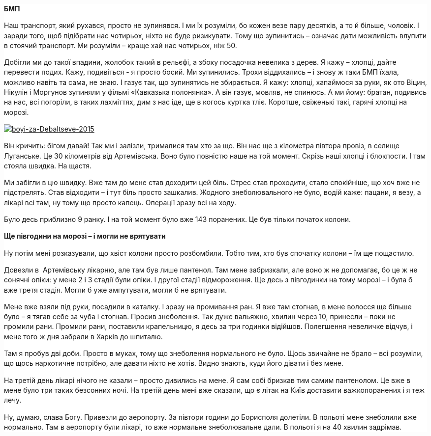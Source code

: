 **БМП**

Наш транспорт, який рухався, просто не зупинявся. І ми їх розуміли, бо кожен везе пару десятків, а то й більше, чоловік. І заради того, щоб підібрати нас чотирьох, ніхто не буде ризикувати. Тому що зупинитись – означає дати можливість влупити в стоячий транспорт. Ми розуміли – краще хай нас чотирьох, ніж 50.

Добігли ми до такої впадини, жолобок такий в рельєфі, а збоку посадочка невелика з дерев. Я кажу – хлопці, дайте перевести подих. Кажу, подивіться - я просто босий. Ми зупинились. Трохи віддихались – і знову ж таки БМП їхала, можливо навіть та сама, не знаю. І газує так, що зупинятись не збирається. Я кажу: хлопці, хапаймося за руки, як ото Віцин, Нікулін і Моргунов зупиняли у фільмі «Кавказька полонянка». А він газує, мовляв, не спинюсь. А ми йому: братан, подивись на нас, всі погоріли, в таких лахміттях, дим з нас іде, ще в когось куртка тліє. Коротше, свіженькі такі, гарячі хлопці на морозі.

[![boyi-za-Debaltseve-2015](https://mpz.brovary.org/wp-content/uploads/2016/04/boyi-za-Debaltseve-2015.jpg)](https://mpz.brovary.org/wp-content/uploads/2016/04/boyi-za-Debaltseve-2015.jpg)

Він кричить: бігом давай! Так ми і залізли, трималися там хто за що. Він нас ще з кілометра півтора провіз, в селище Луганське. Це 30 кілометрів від Артемівська. Воно було повністю наше на той момент. Скрізь наші хлопці і блокпости. І там стояла швидка. На щастя.

Ми забігли в цю швидку. Вже там до мене став доходити цей біль. Стрес став проходити, стало спокійніше, що хоч вже не підстрелять. Став відходити – і тут біль просто зашкалив. Жодного знеболювального не було, водій каже: пацани, я везу, а лікарі всі там, ну тому що просто капець. Операції зразу всі на ходу.

Було десь приблизно 9 ранку. І на той момент було вже 143 поранених. Це був тільки початок колони.

**Ще півгодини на морозі – і могли не врятувати**

Ну потім мені розказували, що хвіст колони просто розбомбили. Тобто тим, хто був спочатку колони – їм ще пощастило.

Довезли в  Артемівську лікарню, але там був лише пантенол. Там мене забризкали, але воно ж не допомагає, бо це ж не сонячні опіки: у мене 2 і 3 стадії були опіки. І другої стадії відмороження. Ще десь з півгодинки на тому морозі – і була б вже третя стадія. Могли б уже ампутувати, могли б не врятувати.

Мене вже взяли під руки, посадили в каталку. І зразу на промивання ран. Я вже там стогнав, в мене волосся ще більше було – я тягав себе за чуба і стогнав. Просив знеболення. Так дуже вальяжно, хвилин через 10, принесли – поки не промили рани. Промили рани, поставили крапельницю, я десь за три годинки відійшов. Полегшення невеличке відчув, і мене того ж дня забрали в Харків до шпиталю.

<iframe src="https://www.youtube.com/embed/CIlXLSswePE" width="560" height="315" frameborder="0" allowfullscreen="allowfullscreen"></iframe>

Там я пробув дві доби. Просто в муках, тому що знеболення нормального не було. Щось звичайне не брало – всі розуміли, що щось наркотичне потрібно, але давати ніхто не хотів. Видно знають, куди його дівати і без мене.

На третій день лікарі нічого не казали – просто дивились на мене. Я сам собі бризкав тим самим пантенолом. Це вже в мене було три таких безсонних ночі. На третій день мені вже сказали, що є літак на Київ доставити важкопоранених і я теж лечу.

Ну, думаю, слава Богу. Привезли до аеропорту. За півтори години до Борисполя долетіли. В польоті мене знеболили вже нормально. Там в аеропорту були лікарі, то вже нормальне знеболювальне дали. В польоті я на 40 хвилин задрімав.
